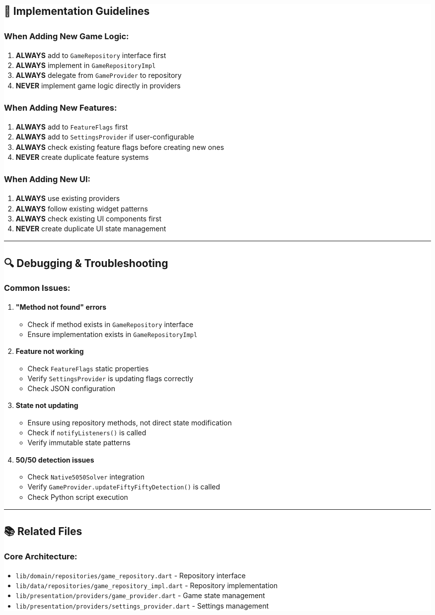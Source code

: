 ## 📝 Implementation Guidelines

### When Adding New Game Logic:
1. **ALWAYS** add to `GameRepository` interface first
2. **ALWAYS** implement in `GameRepositoryImpl`
3. **ALWAYS** delegate from `GameProvider` to repository
4. **NEVER** implement game logic directly in providers

### When Adding New Features:
1. **ALWAYS** add to `FeatureFlags` first
2. **ALWAYS** add to `SettingsProvider` if user-configurable
3. **ALWAYS** check existing feature flags before creating new ones
4. **NEVER** create duplicate feature systems

### When Adding New UI:
1. **ALWAYS** use existing providers
2. **ALWAYS** follow existing widget patterns
3. **ALWAYS** check existing UI components first
4. **NEVER** create duplicate UI state management

---

## 🔍 Debugging & Troubleshooting

### Common Issues:

1. **"Method not found" errors**
   - Check if method exists in `GameRepository` interface
   - Ensure implementation exists in `GameRepositoryImpl`

2. **Feature not working**
   - Check `FeatureFlags` static properties
   - Verify `SettingsProvider` is updating flags correctly
   - Check JSON configuration

3. **State not updating**
   - Ensure using repository methods, not direct state modification
   - Check if `notifyListeners()` is called
   - Verify immutable state patterns

4. **50/50 detection issues**
   - Check `Native5050Solver` integration
   - Verify `GameProvider.updateFiftyFiftyDetection()` is called
   - Check Python script execution

---

## 📚 Related Files

### Core Architecture:
- `lib/domain/repositories/game_repository.dart` - Repository interface
- `lib/data/repositories/game_repository_impl.dart` - Repository implementation
- `lib/presentation/providers/game_provider.dart` - Game state management
- `lib/presentation/providers/settings_provider.dart` - Settings management
